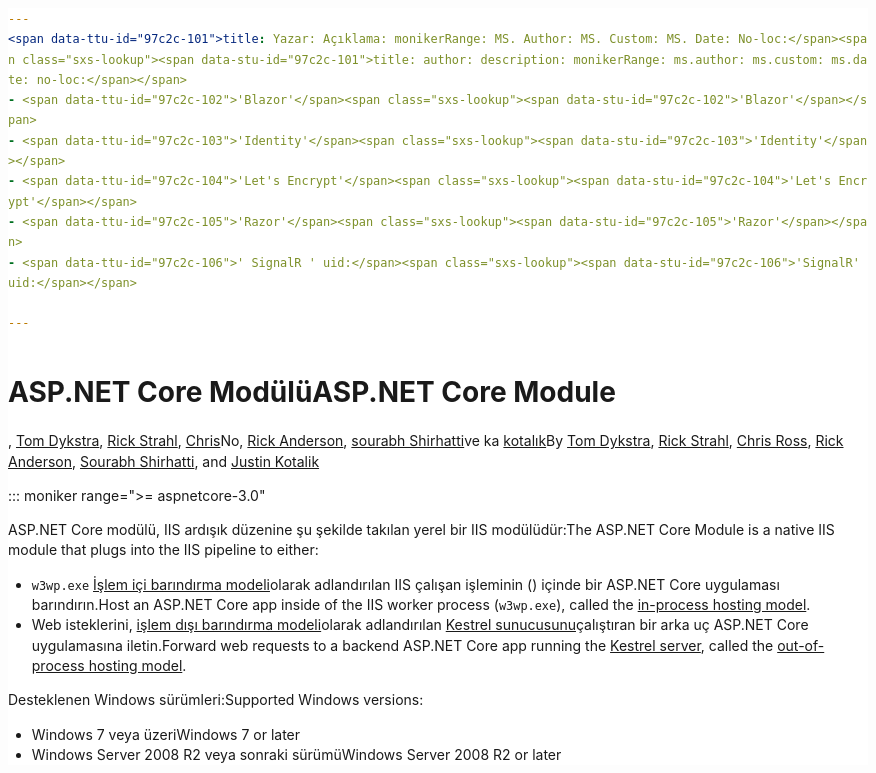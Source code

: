 ```yaml
---
<span data-ttu-id="97c2c-101">title: Yazar: Açıklama: monikerRange: MS. Author: MS. Custom: MS. Date: No-loc:</span><span class="sxs-lookup"><span data-stu-id="97c2c-101">title: author: description: monikerRange: ms.author: ms.custom: ms.date: no-loc:</span></span>
- <span data-ttu-id="97c2c-102">'Blazor'</span><span class="sxs-lookup"><span data-stu-id="97c2c-102">'Blazor'</span></span>
- <span data-ttu-id="97c2c-103">'Identity'</span><span class="sxs-lookup"><span data-stu-id="97c2c-103">'Identity'</span></span>
- <span data-ttu-id="97c2c-104">'Let's Encrypt'</span><span class="sxs-lookup"><span data-stu-id="97c2c-104">'Let's Encrypt'</span></span>
- <span data-ttu-id="97c2c-105">'Razor'</span><span class="sxs-lookup"><span data-stu-id="97c2c-105">'Razor'</span></span>
- <span data-ttu-id="97c2c-106">' SignalR ' uid:</span><span class="sxs-lookup"><span data-stu-id="97c2c-106">'SignalR' uid:</span></span> 

---
```

# <a name="aspnet-core-module"></a><span data-ttu-id="97c2c-107">ASP.NET Core Modülü</span><span class="sxs-lookup"><span data-stu-id="97c2c-107">ASP.NET Core Module</span></span>

<span data-ttu-id="97c2c-108">, [Tom Dykstra](https://github.com/tdykstra), [Rick Strahl](https://github.com/RickStrahl), [Chris](https://github.com/Tratcher)No, [Rick Anderson](https://twitter.com/RickAndMSFT), [sourabh Shirhatti](https://twitter.com/sshirhatti)ve ka [kotalık](https://github.com/jkotalik)</span><span class="sxs-lookup"><span data-stu-id="97c2c-108">By [Tom Dykstra](https://github.com/tdykstra), [Rick Strahl](https://github.com/RickStrahl), [Chris Ross](https://github.com/Tratcher), [Rick Anderson](https://twitter.com/RickAndMSFT), [Sourabh Shirhatti](https://twitter.com/sshirhatti), and [Justin Kotalik](https://github.com/jkotalik)</span></span>

::: moniker range=">= aspnetcore-3.0"

<span data-ttu-id="97c2c-109">ASP.NET Core modülü, IIS ardışık düzenine şu şekilde takılan yerel bir IIS modülüdür:</span><span class="sxs-lookup"><span data-stu-id="97c2c-109">The ASP.NET Core Module is a native IIS module that plugs into the IIS pipeline to either:</span></span>

* <span data-ttu-id="97c2c-110">`w3wp.exe` [İşlem içi barındırma modeli](#in-process-hosting-model)olarak adlandırılan IIS çalışan işleminin () içinde bir ASP.NET Core uygulaması barındırın.</span><span class="sxs-lookup"><span data-stu-id="97c2c-110">Host an ASP.NET Core app inside of the IIS worker process (`w3wp.exe`), called the [in-process hosting model](#in-process-hosting-model).</span></span>
* <span data-ttu-id="97c2c-111">Web isteklerini, [işlem dışı barındırma modeli](#out-of-process-hosting-model)olarak adlandırılan [Kestrel sunucusunu](xref:fundamentals/servers/kestrel)çalıştıran bir arka uç ASP.NET Core uygulamasına iletin.</span><span class="sxs-lookup"><span data-stu-id="97c2c-111">Forward web requests to a backend ASP.NET Core app running the [Kestrel server](xref:fundamentals/servers/kestrel), called the [out-of-process hosting model](#out-of-process-hosting-model).</span></span>

<span data-ttu-id="97c2c-112">Desteklenen Windows sürümleri:</span><span class="sxs-lookup"><span data-stu-id="97c2c-112">Supported Windows versions:</span></span>

* <span data-ttu-id="97c2c-113">Windows 7 veya üzeri</span><span class="sxs-lookup"><span data-stu-id="97c2c-113">Windows 7 or later</span></span>
* <span data-ttu-id="97c2c-114">Windows Server 2008 R2 veya sonraki sürümü</span><span class="sxs-lookup"><span data-stu-id="97c2c-114">Windows Server 2008 R2 or later</span></span>
